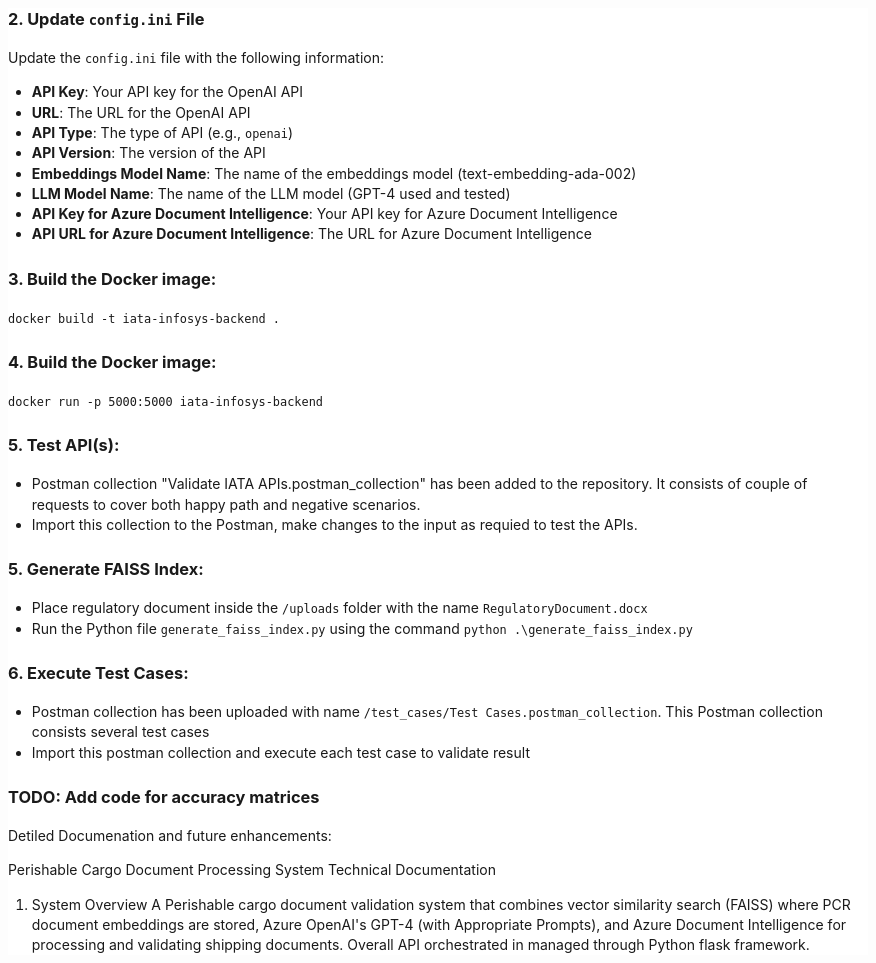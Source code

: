 
### 2. Update `config.ini` File

Update the `config.ini` file with the following information:

- **API Key**: Your API key for the OpenAI API
- **URL**: The URL for the OpenAI API
- **API Type**: The type of API (e.g., `openai`)
- **API Version**: The version of the API
- **Embeddings Model Name**: The name of the embeddings model (text-embedding-ada-002)
- **LLM Model Name**: The name of the LLM model (GPT-4 used and tested)
- **API Key for Azure Document Intelligence**: Your API key for Azure Document Intelligence
- **API URL for Azure Document Intelligence**: The URL for Azure Document Intelligence



### 3. Build the Docker image:
    docker build -t iata-infosys-backend .

### 4. Build the Docker image:
    docker run -p 5000:5000 iata-infosys-backend

 ### 5. Test API(s):
    
- Postman collection "Validate IATA APIs.postman_collection" has been added to the repository. It consists of couple of requests to cover both happy path and negative scenarios.
- Import this collection to the Postman, make changes to the input as requied to test the APIs.
    

### 5. Generate FAISS Index:

- Place regulatory document inside the `/uploads` folder with the name `RegulatoryDocument.docx`
- Run the Python file `generate_faiss_index.py` using the command `python .\generate_faiss_index.py`

### 6. Execute Test Cases:

- Postman collection has been uploaded with name `/test_cases/Test Cases.postman_collection`. This Postman collection consists several test cases
- Import this postman collection and execute each test case to validate result




### TODO: Add code for accuracy matrices



Detiled Documenation and future enhancements:

Perishable Cargo Document Processing System Technical Documentation
1. System Overview
A Perishable cargo document validation system that combines vector similarity search (FAISS) where PCR document embeddings are stored, Azure OpenAI's GPT-4 (with Appropriate Prompts), and Azure Document Intelligence for processing and validating shipping documents. Overall API orchestrated in managed through Python flask framework.
